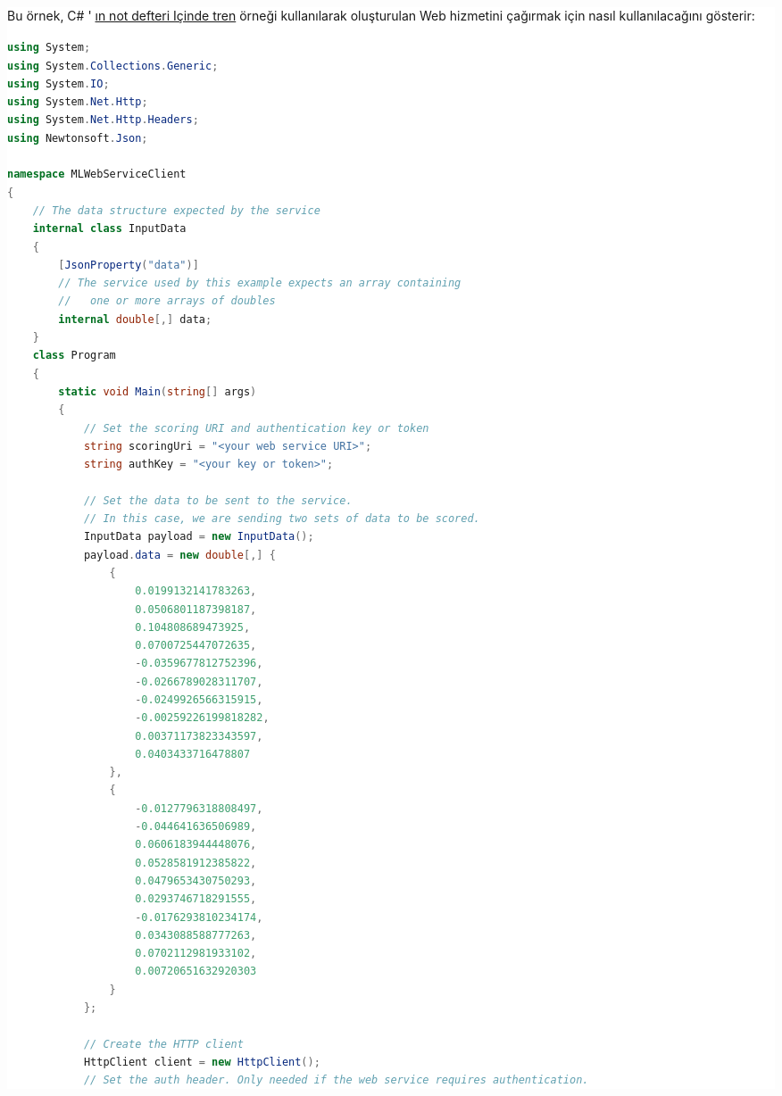 Bu örnek, C# ' [ın not defteri Içinde tren](https://github.com/Azure/MachineLearningNotebooks/blob/master/how-to-use-azureml/machine-learning-pipelines/intro-to-pipelines/notebook_runner/training_notebook.ipynb) örneği kullanılarak oluşturulan Web hizmetini çağırmak için nasıl kullanılacağını gösterir:

```csharp
using System;
using System.Collections.Generic;
using System.IO;
using System.Net.Http;
using System.Net.Http.Headers;
using Newtonsoft.Json;

namespace MLWebServiceClient
{
    // The data structure expected by the service
    internal class InputData
    {
        [JsonProperty("data")]
        // The service used by this example expects an array containing
        //   one or more arrays of doubles
        internal double[,] data;
    }
    class Program
    {
        static void Main(string[] args)
        {
            // Set the scoring URI and authentication key or token
            string scoringUri = "<your web service URI>";
            string authKey = "<your key or token>";

            // Set the data to be sent to the service.
            // In this case, we are sending two sets of data to be scored.
            InputData payload = new InputData();
            payload.data = new double[,] {
                {
                    0.0199132141783263,
                    0.0506801187398187,
                    0.104808689473925,
                    0.0700725447072635,
                    -0.0359677812752396,
                    -0.0266789028311707,
                    -0.0249926566315915,
                    -0.00259226199818282,
                    0.00371173823343597,
                    0.0403433716478807
                },
                {
                    -0.0127796318808497, 
                    -0.044641636506989, 
                    0.0606183944448076, 
                    0.0528581912385822, 
                    0.0479653430750293, 
                    0.0293746718291555, 
                    -0.0176293810234174, 
                    0.0343088588777263, 
                    0.0702112981933102, 
                    0.00720651632920303
                }
            };

            // Create the HTTP client
            HttpClient client = new HttpClient();
            // Set the auth header. Only needed if the web service requires authentication.
```
